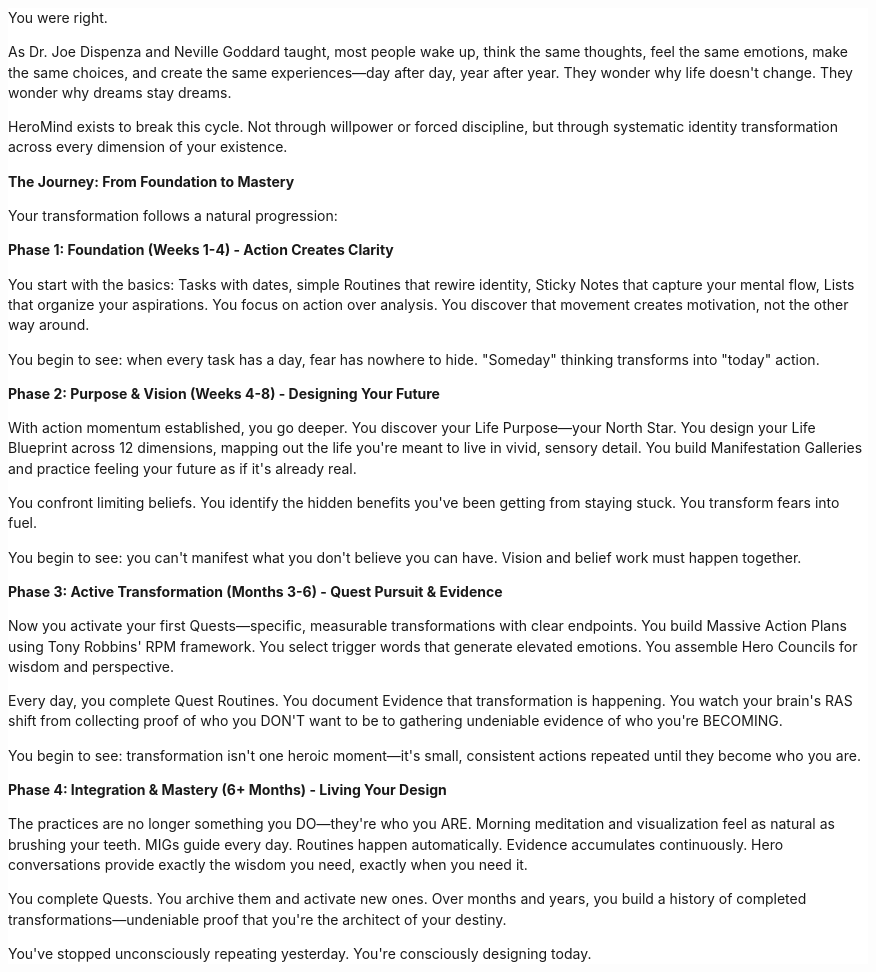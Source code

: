You were right.

As Dr. Joe Dispenza and Neville Goddard taught, most people wake up, think the same thoughts, feel the same emotions, make the same choices, and create the same experiences—day after day, year after year. They wonder why life doesn't change. They wonder why dreams stay dreams.

HeroMind exists to break this cycle. Not through willpower or forced discipline, but through systematic identity transformation across every dimension of your existence.

**The Journey: From Foundation to Mastery**

Your transformation follows a natural progression:

**Phase 1: Foundation (Weeks 1-4) - Action Creates Clarity**

You start with the basics: Tasks with dates, simple Routines that rewire identity, Sticky Notes that capture your mental flow, Lists that organize your aspirations. You focus on action over analysis. You discover that movement creates motivation, not the other way around.

You begin to see: when every task has a day, fear has nowhere to hide. "Someday" thinking transforms into "today" action.

**Phase 2: Purpose & Vision (Weeks 4-8) - Designing Your Future**

With action momentum established, you go deeper. You discover your Life Purpose—your North Star. You design your Life Blueprint across 12 dimensions, mapping out the life you're meant to live in vivid, sensory detail. You build Manifestation Galleries and practice feeling your future as if it's already real.

You confront limiting beliefs. You identify the hidden benefits you've been getting from staying stuck. You transform fears into fuel.

You begin to see: you can't manifest what you don't believe you can have. Vision and belief work must happen together.

**Phase 3: Active Transformation (Months 3-6) - Quest Pursuit & Evidence**

Now you activate your first Quests—specific, measurable transformations with clear endpoints. You build Massive Action Plans using Tony Robbins' RPM framework. You select trigger words that generate elevated emotions. You assemble Hero Councils for wisdom and perspective.

Every day, you complete Quest Routines. You document Evidence that transformation is happening. You watch your brain's RAS shift from collecting proof of who you DON'T want to be to gathering undeniable evidence of who you're BECOMING.

You begin to see: transformation isn't one heroic moment—it's small, consistent actions repeated until they become who you are.

**Phase 4: Integration & Mastery (6+ Months) - Living Your Design**

The practices are no longer something you DO—they're who you ARE. Morning meditation and visualization feel as natural as brushing your teeth. MIGs guide every day. Routines happen automatically. Evidence accumulates continuously. Hero conversations provide exactly the wisdom you need, exactly when you need it.

You complete Quests. You archive them and activate new ones. Over months and years, you build a history of completed transformations—undeniable proof that you're the architect of your destiny.

You've stopped unconsciously repeating yesterday. You're consciously designing today.
